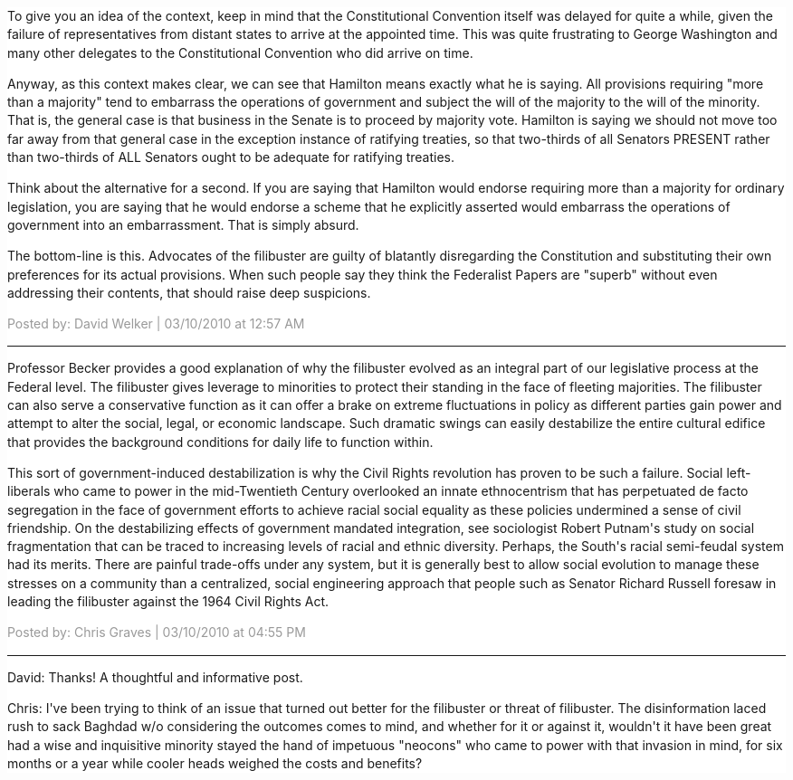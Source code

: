 To give you an idea of the context, keep in mind that the Constitutional Convention itself was delayed for quite a while, given the failure of representatives from distant states to arrive at the appointed time. This was quite frustrating to George Washington and many other delegates to the Constitutional Convention who did arrive on time.

Anyway, as this context makes clear, we can see that Hamilton means exactly what he is saying. All provisions requiring "more than a majority" tend to embarrass the operations of government and subject the will of the majority to the will of the minority. That is, the general case is that business in the Senate is to proceed by majority vote. Hamilton is saying we should not move too far away from that general case in the exception instance of ratifying treaties, so that two-thirds of all Senators PRESENT rather than two-thirds of ALL Senators ought to be adequate for ratifying treaties.

Think about the alternative for a second. If you are saying that Hamilton would endorse requiring more than a majority for ordinary legislation, you are saying that he would endorse a scheme that he explicitly asserted would embarrass the operations of government into an embarrassment. That is simply absurd.

The bottom-line is this. Advocates of the filibuster are guilty of blatantly disregarding the Constitution and substituting their own preferences for its actual provisions. When such people say they think the Federalist Papers are "superb" without even addressing their contents, that should raise deep suspicions.

<span style="color:#999">Posted by: David Welker | 03/10/2010 at 12:57 AM</span>

---

Professor Becker provides a good explanation of why the filibuster evolved as an integral part of our legislative process at the Federal level.  The filibuster gives leverage to minorities to protect their standing in the face of fleeting majorities.  The filibuster can also serve a conservative function as it can offer a brake on extreme fluctuations in policy as different parties gain power and attempt to alter the social, legal, or economic landscape.  Such dramatic swings can easily destabilize the entire cultural edifice that provides the background conditions for daily life to function within.  

This sort of government-induced destabilization is why the Civil Rights revolution has proven to be such a failure.  Social left-liberals who came to power in the mid-Twentieth Century overlooked an innate ethnocentrism that has perpetuated de facto segregation in the face of government efforts to achieve racial social equality as these policies undermined a sense of civil friendship.  On the destabilizing effects of government mandated integration, see sociologist Robert Putnam's study on social fragmentation that can be traced to increasing levels of racial and ethnic diversity.  Perhaps, the South's racial semi-feudal system had its merits.  There are painful trade-offs under any system, but it is generally best to allow social evolution to manage these stresses on a community than a centralized, social engineering approach that people such as Senator Richard Russell foresaw in leading the filibuster against the 1964 Civil Rights Act. 

<span style="color:#999">Posted by: Chris Graves | 03/10/2010 at 04:55 PM</span>

---

David: Thanks!  A thoughtful and informative post.  

Chris: I've been trying to think of an issue that turned out better for the filibuster or threat of filibuster.  The disinformation laced rush to sack Baghdad w/o considering the outcomes comes to mind, and whether for it or against it, wouldn't it have been great had a wise and inquisitive minority stayed the hand of impetuous "neocons" who came to power with that invasion in mind, for six months or a year while cooler heads weighed the costs and benefits?
